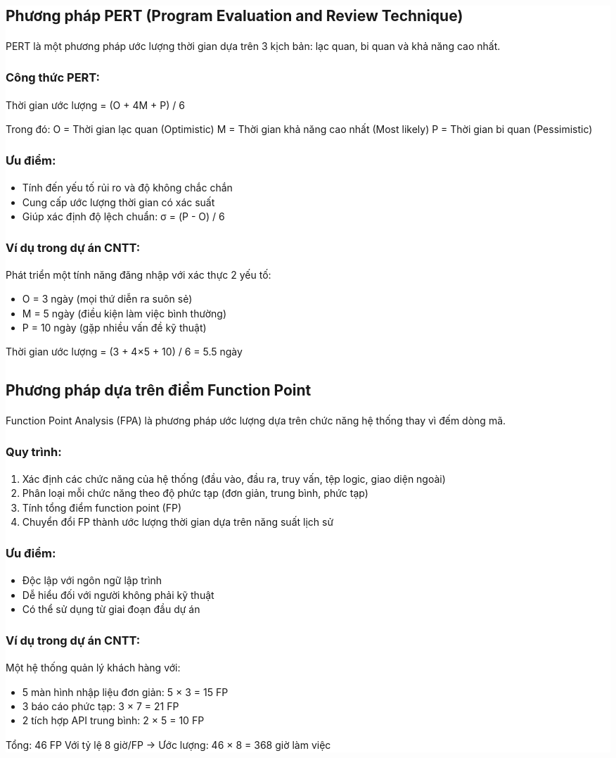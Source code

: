 ## Phương pháp PERT (Program Evaluation and Review Technique)

PERT là một phương pháp ước lượng thời gian dựa trên 3 kịch bản: lạc quan, bi quan và khả năng cao nhất.

### Công thức PERT:

Thời gian ước lượng = (O + 4M + P) / 6

Trong đó: O = Thời gian lạc quan (Optimistic) M = Thời gian khả năng cao nhất (Most likely) P = Thời gian bi quan (Pessimistic)

### Ưu điểm:
- Tính đến yếu tố rủi ro và độ không chắc chắn
- Cung cấp ước lượng thời gian có xác suất
- Giúp xác định độ lệch chuẩn: σ = (P - O) / 6

### Ví dụ trong dự án CNTT:
Phát triển một tính năng đăng nhập với xác thực 2 yếu tố:
- O = 3 ngày (mọi thứ diễn ra suôn sẻ)
- M = 5 ngày (điều kiện làm việc bình thường)
- P = 10 ngày (gặp nhiều vấn đề kỹ thuật)

Thời gian ước lượng = (3 + 4×5 + 10) / 6 = 5.5 ngày

## Phương pháp dựa trên điểm Function Point

Function Point Analysis (FPA) là phương pháp ước lượng dựa trên chức năng hệ thống thay vì đếm dòng mã.

### Quy trình:
1. Xác định các chức năng của hệ thống (đầu vào, đầu ra, truy vấn, tệp logic, giao diện ngoài)
2. Phân loại mỗi chức năng theo độ phức tạp (đơn giản, trung bình, phức tạp)
3. Tính tổng điểm function point (FP)
4. Chuyển đổi FP thành ước lượng thời gian dựa trên năng suất lịch sử

### Ưu điểm:
- Độc lập với ngôn ngữ lập trình
- Dễ hiểu đối với người không phải kỹ thuật
- Có thể sử dụng từ giai đoạn đầu dự án

### Ví dụ trong dự án CNTT:
Một hệ thống quản lý khách hàng với:
- 5 màn hình nhập liệu đơn giản: 5 × 3 = 15 FP
- 3 báo cáo phức tạp: 3 × 7 = 21 FP
- 2 tích hợp API trung bình: 2 × 5 = 10 FP

Tổng: 46 FP
Với tỷ lệ 8 giờ/FP → Ước lượng: 46 × 8 = 368 giờ làm việc
